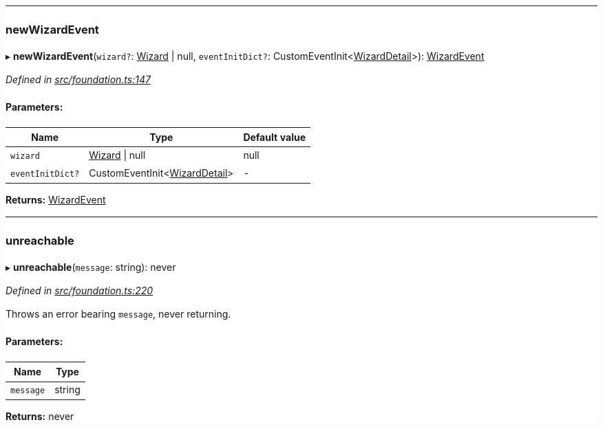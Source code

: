 ___

### newWizardEvent

▸ **newWizardEvent**(`wizard?`: [Wizard](_foundation_.md#wizard) \| null, `eventInitDict?`: CustomEventInit\<[WizardDetail](../interfaces/_foundation_.wizarddetail.md)>): [WizardEvent](_foundation_.md#wizardevent)

*Defined in [src/foundation.ts:147](https://github.com/openscd/open-scd/blob/12e7252/src/foundation.ts#L147)*

#### Parameters:

Name | Type | Default value |
------ | ------ | ------ |
`wizard` | [Wizard](_foundation_.md#wizard) \| null | null |
`eventInitDict?` | CustomEventInit\<[WizardDetail](../interfaces/_foundation_.wizarddetail.md)> | - |

**Returns:** [WizardEvent](_foundation_.md#wizardevent)

___

### unreachable

▸ **unreachable**(`message`: string): never

*Defined in [src/foundation.ts:220](https://github.com/openscd/open-scd/blob/12e7252/src/foundation.ts#L220)*

Throws an error bearing `message`, never returning.

#### Parameters:

Name | Type |
------ | ------ |
`message` | string |

**Returns:** never
